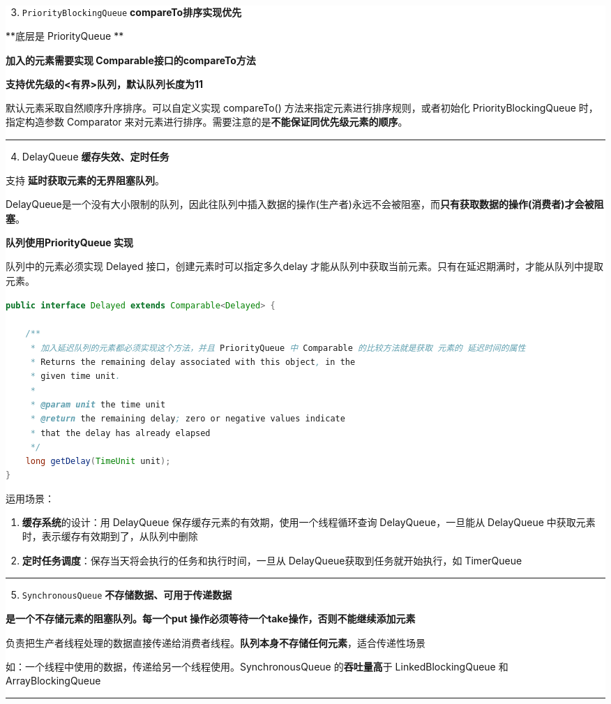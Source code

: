 
3. `PriorityBlockingQueue`    **compareTo排序实现优先**

**底层是 PriorityQueue **

**加入的元素需要实现 Comparable接口的compareTo方法**

**支持优先级的<有界>队列，默认队列长度为11**

默认元素采取自然顺序升序排序。可以自定义实现  compareTo()  方法来指定元素进行排序规则，或者初始化  PriorityBlockingQueue  时，指定构造参数  Comparator  来对元素进行排序。需要注意的是**不能保证同优先级元素的顺序**。  



---

4. DelayQueue   **缓存失效、定时任务** 

支持 **延时获取元素的无界阻塞队列**。

DelayQueue是一个没有大小限制的队列，因此往队列中插入数据的操作(生产者)永远不会被阻塞，而**只有获取数据的操作(消费者)才会被阻塞**。

**队列使用PriorityQueue 实现**

队列中的元素必须实现 Delayed 接口，创建元素时可以指定多久delay 才能从队列中获取当前元素。只有在延迟期满时，才能从队列中提取元素。

```java
public interface Delayed extends Comparable<Delayed> {

    /**
     * 加入延迟队列的元素都必须实现这个方法，并且 PriorityQueue 中 Comparable 的比较方法就是获取 元素的 延迟时间的属性
     * Returns the remaining delay associated with this object, in the
     * given time unit.
     *
     * @param unit the time unit
     * @return the remaining delay; zero or negative values indicate
     * that the delay has already elapsed
     */
    long getDelay(TimeUnit unit);
}
```

运用场景：

1. **缓存系统**的设计：用 DelayQueue 保存缓存元素的有效期，使用一个线程循环查询 DelayQueue，一旦能从 DelayQueue 中获取元素时，表示缓存有效期到了，从队列中删除

2. **定时任务调度**：保存当天将会执行的任务和执行时间，一旦从 DelayQueue获取到任务就开始执行，如 TimerQueue



---

5. `SynchronousQueue`    	 **不存储数据、可用于传递数据**

**是一个不存储元素的阻塞队列。每一个put 操作必须等待一个take操作，否则不能继续添加元素**

负责把生产者线程处理的数据直接传递给消费者线程。**队列本身不存储任何元素**，适合传递性场景

如：一个线程中使用的数据，传递给另一个线程使用。SynchronousQueue 的**吞吐量高**于 LinkedBlockingQueue 和 ArrayBlockingQueue



---